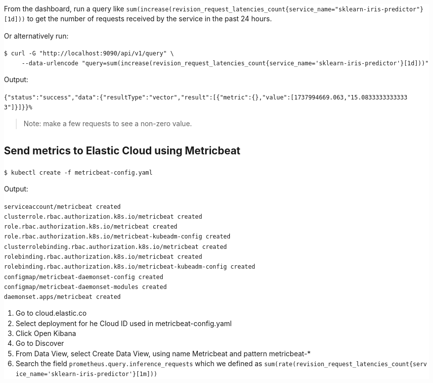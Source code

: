 From the dashboard, run a query like `sum(increase(revision_request_latencies_count{service_name="sklearn-iris-predictor"}[1d]))` to get the number of requests received by the service in the past 24 hours.

Or alternatively run:

```
$ curl -G "http://localhost:9090/api/v1/query" \
     --data-urlencode "query=sum(increase(revision_request_latencies_count{service_name='sklearn-iris-predictor'}[1d]))"
```
Output:
```
{"status":"success","data":{"resultType":"vector","result":[{"metric":{},"value":[1737994669.063,"15.08333333333333"]}]}}%
```

> Note: make a few requests to see a non-zero value. 

## Send metrics to Elastic Cloud using Metricbeat

```
$ kubectl create -f metricbeat-config.yaml
```
Output:
```
serviceaccount/metricbeat created
clusterrole.rbac.authorization.k8s.io/metricbeat created
role.rbac.authorization.k8s.io/metricbeat created
role.rbac.authorization.k8s.io/metricbeat-kubeadm-config created
clusterrolebinding.rbac.authorization.k8s.io/metricbeat created
rolebinding.rbac.authorization.k8s.io/metricbeat created
rolebinding.rbac.authorization.k8s.io/metricbeat-kubeadm-config created
configmap/metricbeat-daemonset-config created
configmap/metricbeat-daemonset-modules created
daemonset.apps/metricbeat created
```

1. Go to cloud.elastic.co
2. Select deployment for he Cloud ID used in metricbeat-config.yaml
3. Click Open Kibana
4. Go to Discover
5. From Data View, select Create Data View, using name Metricbeat and pattern metricbeat-*
6. Search the field `prometheus.query.inference_requests` which we defined as `sum(rate(revision_request_latencies_count{service_name='sklearn-iris-predictor'}[1m]))`
